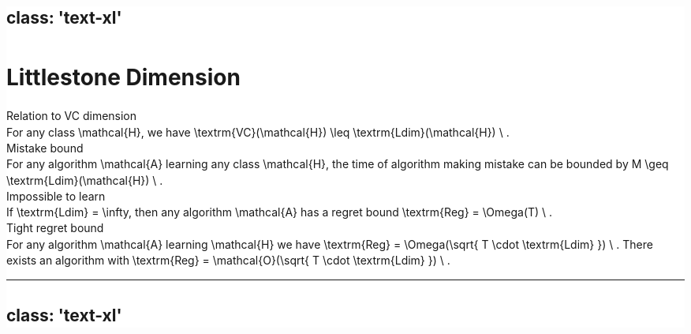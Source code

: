 class: 'text-xl'
---

# Littlestone Dimension

<v-clicks>
  <div>
    <div class="my-2">
      Relation to VC dimension
    </div>
    <Theorem>
      For any class <IE>\mathcal{H}</IE>, we have 
      <IE class="my-2">\textrm{VC}(\mathcal{H}) \leq \textrm{Ldim}(\mathcal{H}) \ .</IE>
    </Theorem>
  </div>

  <div>
    <div class="my-2">
      Mistake bound
    </div>
    <Theorem>
      For any algorithm <IE>\mathcal{A}</IE> learning any class <IE>\mathcal{H}</IE>, the time of algorithm making mistake can be bounded by
      <IE class="my-2">M \geq \textrm{Ldim}(\mathcal{H}) \ .</IE>
    </Theorem>
  </div>

  <div>
    <div class="my-2">
      Impossible to learn
    </div>
    <Theorem>
      If <IE>\textrm{Ldim} = \infty</IE>, then any algorithm <IE>\mathcal{A}</IE> has a regret bound 
      <IE class="my-2">
        \textrm{Reg} = \Omega(T) \ .
      </IE>
    </Theorem>
  </div>

  <div>
    <div class="my-2">
      Tight regret bound
    </div>
    <Theorem name="Ben-David et al. [2009]">
      For any algorithm <IE>\mathcal{A}</IE> learning <IE>\mathcal{H}</IE> we have <IE>\textrm{Reg} = \Omega(\sqrt{ T \cdot \textrm{Ldim} }) \ .</IE> There exists an algorithm with <IE>\textrm{Reg} = \mathcal{O}(\sqrt{ T \cdot \textrm{Ldim} }) \ .</IE>
    </Theorem>
  </div>
</v-clicks>

---
class: 'text-xl'
---
